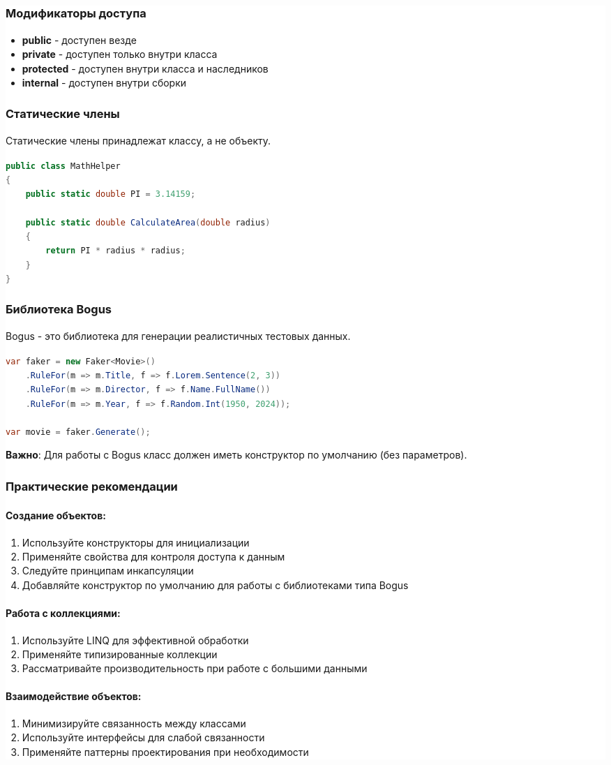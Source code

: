 ### Модификаторы доступа

- **public** - доступен везде
- **private** - доступен только внутри класса
- **protected** - доступен внутри класса и наследников
- **internal** - доступен внутри сборки

### Статические члены

Статические члены принадлежат классу, а не объекту.

```csharp
public class MathHelper
{
    public static double PI = 3.14159;
    
    public static double CalculateArea(double radius)
    {
        return PI * radius * radius;
    }
}
```

### Библиотека Bogus

Bogus - это библиотека для генерации реалистичных тестовых данных.

```csharp
var faker = new Faker<Movie>()
    .RuleFor(m => m.Title, f => f.Lorem.Sentence(2, 3))
    .RuleFor(m => m.Director, f => f.Name.FullName())
    .RuleFor(m => m.Year, f => f.Random.Int(1950, 2024));

var movie = faker.Generate();
```

**Важно**: Для работы с Bogus класс должен иметь конструктор по умолчанию (без параметров).

### Практические рекомендации

#### Создание объектов:
1. Используйте конструкторы для инициализации
2. Применяйте свойства для контроля доступа к данным
3. Следуйте принципам инкапсуляции
4. Добавляйте конструктор по умолчанию для работы с библиотеками типа Bogus

#### Работа с коллекциями:
1. Используйте LINQ для эффективной обработки
2. Применяйте типизированные коллекции
3. Рассматривайте производительность при работе с большими данными

#### Взаимодействие объектов:
1. Минимизируйте связанность между классами
2. Используйте интерфейсы для слабой связанности
3. Применяйте паттерны проектирования при необходимости 